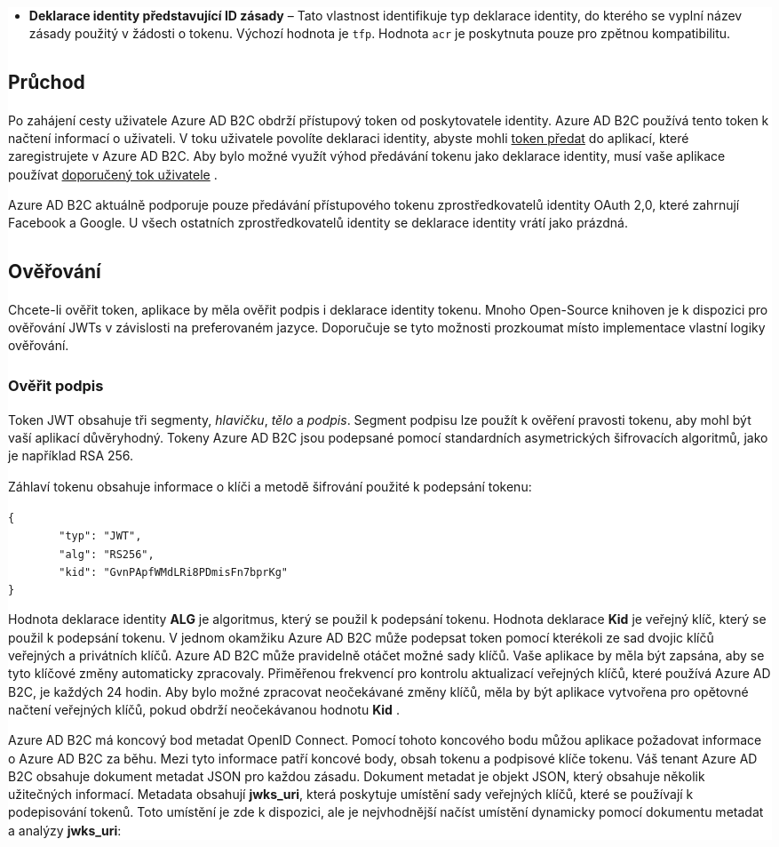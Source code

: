 - **Deklarace identity představující ID zásady** – Tato vlastnost identifikuje typ deklarace identity, do kterého se vyplní název zásady použitý v žádosti o tokenu. Výchozí hodnota je `tfp`. Hodnota `acr` je poskytnuta pouze pro zpětnou kompatibilitu.

## <a name="pass-through"></a>Průchod

Po zahájení cesty uživatele Azure AD B2C obdrží přístupový token od poskytovatele identity. Azure AD B2C používá tento token k načtení informací o uživateli. V toku uživatele povolíte deklaraci identity, abyste mohli [token předat](idp-pass-through-user-flow.md) do aplikací, které zaregistrujete v Azure AD B2C. Aby bylo možné využít výhod předávání tokenu jako deklarace identity, musí vaše aplikace používat [doporučený tok uživatele](user-flow-versions.md) .

Azure AD B2C aktuálně podporuje pouze předávání přístupového tokenu zprostředkovatelů identity OAuth 2,0, které zahrnují Facebook a Google. U všech ostatních zprostředkovatelů identity se deklarace identity vrátí jako prázdná.

## <a name="validation"></a>Ověřování

Chcete-li ověřit token, aplikace by měla ověřit podpis i deklarace identity tokenu. Mnoho Open-Source knihoven je k dispozici pro ověřování JWTs v závislosti na preferovaném jazyce. Doporučuje se tyto možnosti prozkoumat místo implementace vlastní logiky ověřování.

### <a name="validate-signature"></a>Ověřit podpis

Token JWT obsahuje tři segmenty, *hlavičku*, *tělo* a *podpis*. Segment podpisu lze použít k ověření pravosti tokenu, aby mohl být vaší aplikací důvěryhodný. Tokeny Azure AD B2C jsou podepsané pomocí standardních asymetrických šifrovacích algoritmů, jako je například RSA 256.

Záhlaví tokenu obsahuje informace o klíči a metodě šifrování použité k podepsání tokenu:

```
{
        "typ": "JWT",
        "alg": "RS256",
        "kid": "GvnPApfWMdLRi8PDmisFn7bprKg"
}
```

Hodnota deklarace identity **ALG** je algoritmus, který se použil k podepsání tokenu. Hodnota deklarace **Kid** je veřejný klíč, který se použil k podepsání tokenu. V jednom okamžiku Azure AD B2C může podepsat token pomocí kterékoli ze sad dvojic klíčů veřejných a privátních klíčů. Azure AD B2C může pravidelně otáčet možné sady klíčů. Vaše aplikace by měla být zapsána, aby se tyto klíčové změny automaticky zpracovaly. Přiměřenou frekvencí pro kontrolu aktualizací veřejných klíčů, které používá Azure AD B2C, je každých 24 hodin. Aby bylo možné zpracovat neočekávané změny klíčů, měla by být aplikace vytvořena pro opětovné načtení veřejných klíčů, pokud obdrží neočekávanou hodnotu **Kid** .

Azure AD B2C má koncový bod metadat OpenID Connect. Pomocí tohoto koncového bodu můžou aplikace požadovat informace o Azure AD B2C za běhu. Mezi tyto informace patří koncové body, obsah tokenu a podpisové klíče tokenu. Váš tenant Azure AD B2C obsahuje dokument metadat JSON pro každou zásadu. Dokument metadat je objekt JSON, který obsahuje několik užitečných informací. Metadata obsahují **jwks_uri**, která poskytuje umístění sady veřejných klíčů, které se používají k podepisování tokenů. Toto umístění je zde k dispozici, ale je nejvhodnější načíst umístění dynamicky pomocí dokumentu metadat a analýzy **jwks_uri**:
